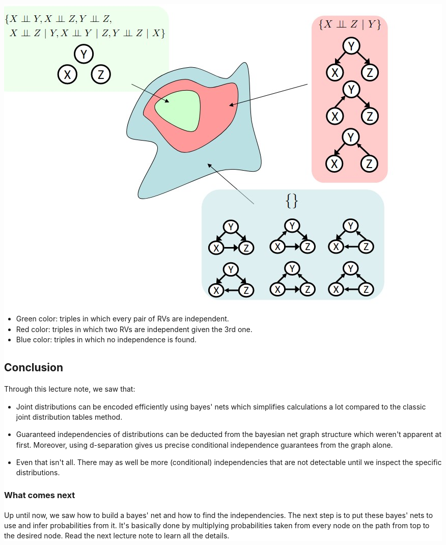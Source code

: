![TLD](assets/tld.jpg)

- Green color: triples in which every pair of RVs are independent.
- Red color: triples in which two RVs are independent given the 3rd one.
- Blue color: triples in which no independence is found.

## Conclusion

Through this lecture note, we saw that:

- Joint distributions can be encoded efficiently using bayes' nets which simplifies calculations a lot compared to the classic joint distribution tables method.

- Guaranteed independencies of distributions can be deducted from the bayesian net graph structure which weren't apparent at first. Moreover, using d-separation gives us precise conditional independence guarantees from the graph alone.

- Even that isn't all. There may as well be more (conditional) independencies that are not detectable until we inspect the specific distributions.

### What comes next

Up until now, we saw how to build a bayes' net and how to find the independencies. The next step is to put these bayes' nets to use and infer probabilities from it. It's basically done by multiplying probabilities taken from every node on the path from top to the desired node. Read the next lecture note to learn all the details.
